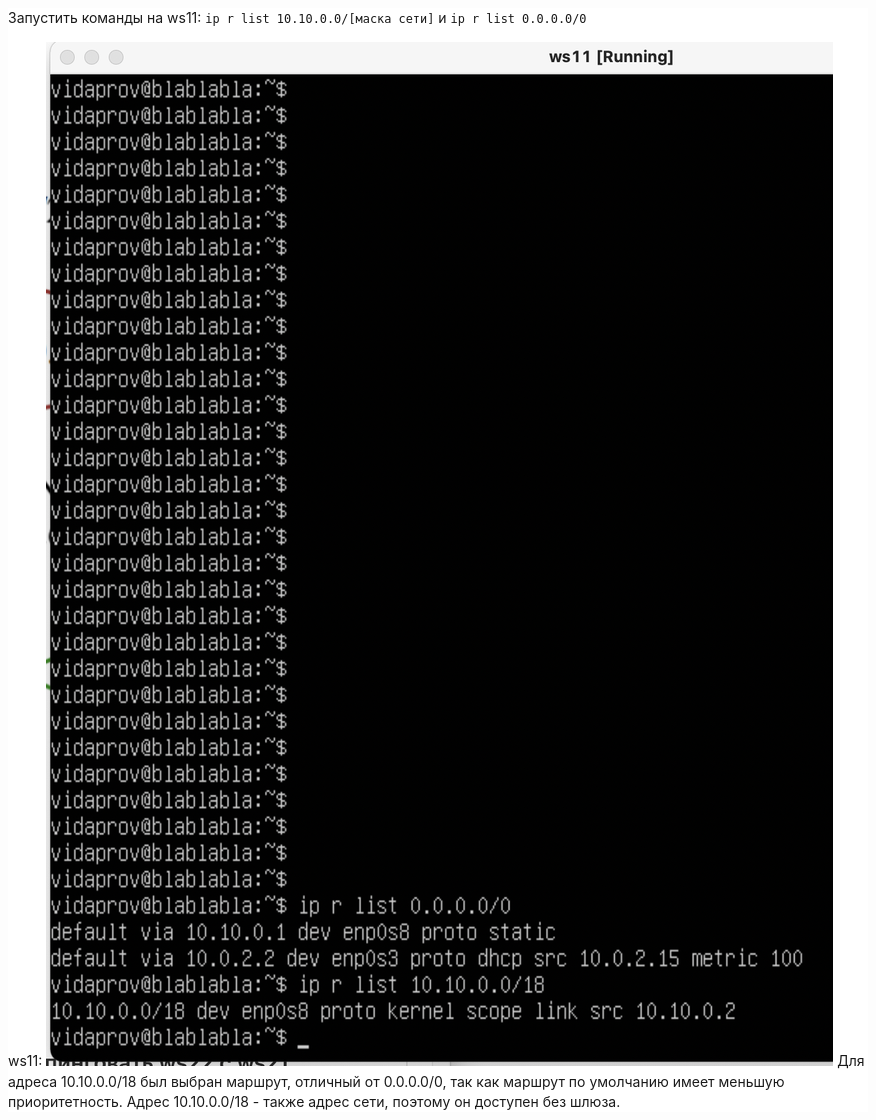 
Запустить команды на ws11:
`ip r list 10.10.0.0/[маска сети]` и `ip r list 0.0.0.0/0`

ws11: ![Задание 5.3](pictures/60.png)
Для адреса 10.10.0.0/18 был выбран маршрут, отличный от 0.0.0.0/0, так как маршрут по умолчанию имеет меньшую приоритетность. Адрес 10.10.0.0/18 - также адрес сети, поэтому он доступен без шлюза.
